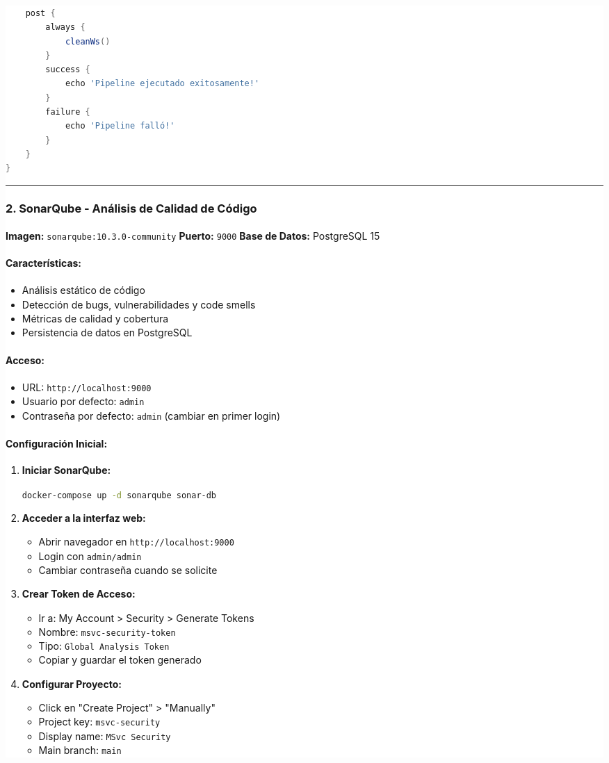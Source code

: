 ```groovy
    post {
        always {
            cleanWs()
        }
        success {
            echo 'Pipeline ejecutado exitosamente!'
        }
        failure {
            echo 'Pipeline falló!'
        }
    }
}
```

---

### 2. SonarQube - Análisis de Calidad de Código

**Imagen:** `sonarqube:10.3.0-community`
**Puerto:** `9000`
**Base de Datos:** PostgreSQL 15

#### Características:
- Análisis estático de código
- Detección de bugs, vulnerabilidades y code smells
- Métricas de calidad y cobertura
- Persistencia de datos en PostgreSQL

#### Acceso:
- URL: `http://localhost:9000`
- Usuario por defecto: `admin`
- Contraseña por defecto: `admin` (cambiar en primer login)

#### Configuración Inicial:

1. **Iniciar SonarQube:**
   ```bash
   docker-compose up -d sonarqube sonar-db
   ```

2. **Acceder a la interfaz web:**
   - Abrir navegador en `http://localhost:9000`
   - Login con `admin/admin`
   - Cambiar contraseña cuando se solicite

3. **Crear Token de Acceso:**
   - Ir a: My Account > Security > Generate Tokens
   - Nombre: `msvc-security-token`
   - Tipo: `Global Analysis Token`
   - Copiar y guardar el token generado

4. **Configurar Proyecto:**
   - Click en "Create Project" > "Manually"
   - Project key: `msvc-security`
   - Display name: `MSvc Security`
   - Main branch: `main`
